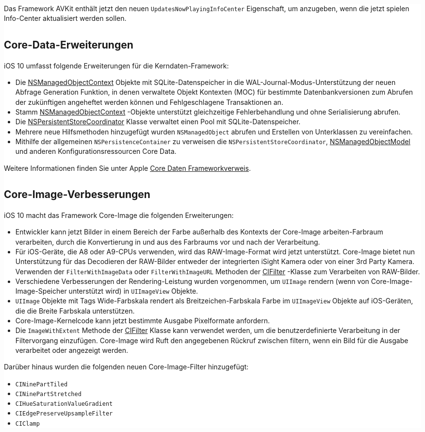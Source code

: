 Das Framework AVKit enthält jetzt den neuen `UpdatesNowPlayingInfoCenter` Eigenschaft, um anzugeben, wenn die jetzt spielen Info-Center aktualisiert werden sollen.

## <a name="core-data-enhancements"></a>Core-Data-Erweiterungen

iOS 10 umfasst folgende Erweiterungen für die Kerndaten-Framework:

- Die [NSManagedObjectContext](https://developer.xamarin.com/api/type/CoreData.NSManagedObjectContext/) Objekte mit SQLite-Datenspeicher in die WAL-Journal-Modus-Unterstützung der neuen Abfrage Generation Funktion, in denen verwaltete Objekt Kontexten (MOC) für bestimmte Datenbankversionen zum Abrufen der zukünftigen angeheftet werden können und Fehlgeschlagene Transaktionen an.
- Stamm [NSManagedObjectContext](https://developer.xamarin.com/api/type/CoreData.NSManagedObjectContext/) -Objekte unterstützt gleichzeitige Fehlerbehandlung und ohne Serialisierung abrufen.
- Die [NSPersistentStoreCoordinator](https://developer.xamarin.com/api/type/CoreData.NSPersistentStoreCoordinator/) Klasse verwaltet einen Pool mit SQLite-Datenspeicher.
- Mehrere neue Hilfsmethoden hinzugefügt wurden `NSManagedObject` abrufen und Erstellen von Unterklassen zu vereinfachen.
- Mithilfe der allgemeinen `NSPersistenceContainer` zu verweisen die `NSPersistentStoreCoordinator`, [NSManagedObjectModel](https://developer.xamarin.com/api/type/CoreData.NSManagedObjectModel/) und anderen Konfigurationsressourcen Core Data.

Weitere Informationen finden Sie unter Apple [Core Daten Frameworkverweis](https://developer.apple.com/reference/coredata).

## <a name="core-image-enhancements"></a>Core-Image-Verbesserungen

iOS 10 macht das Framework Core-Image die folgenden Erweiterungen:

- Entwickler kann jetzt Bilder in einem Bereich der Farbe außerhalb des Kontexts der Core-Image arbeiten-Farbraum verarbeiten, durch die Konvertierung in und aus des Farbraums vor und nach der Verarbeitung.
- Für iOS-Geräte, die A8 oder A9-CPUs verwenden, wird das RAW-Image-Format wird jetzt unterstützt. Core-Image bietet nun Unterstützung für das Decodieren der RAW-Bilder entweder der integrierten iSight Kamera oder von einer 3rd Party Kamera. Verwenden der `FilterWithImageData` oder `FilterWithImageURL` Methoden der [CIFilter](https://developer.xamarin.com/api/type/CoreImage.CIFilter/) -Klasse zum Verarbeiten von RAW-Bilder.
- Verschiedene Verbesserungen der Rendering-Leistung wurden vorgenommen, um `UIImage` rendern (wenn von Core-Image-Image-Speicher unterstützt wird) in `UIImageView` Objekte. 
- `UIImage` Objekte mit Tags Wide-Farbskala rendert als Breitzeichen-Farbskala Farbe im `UIImageView` Objekte auf iOS-Geräten, die die Breite Farbskala unterstützen.
- Core-Image-Kernelcode kann jetzt bestimmte Ausgabe Pixelformate anfordern.
- Die `ImageWithExtent` Methode der [CIFilter](https://developer.xamarin.com/api/type/CoreImage.CIFilter/) Klasse kann verwendet werden, um die benutzerdefinierte Verarbeitung in der Filtervorgang einzufügen. Core-Image wird Ruft den angegebenen Rückruf zwischen filtern, wenn ein Bild für die Ausgabe verarbeitet oder angezeigt werden.

Darüber hinaus wurden die folgenden neuen Core-Image-Filter hinzugefügt:

- `CINinePartTiled`
- `CINinePartStretched`
- `CIHueSaturationValueGradient`
- `CIEdgePreserveUpsampleFilter`
- `CIClamp`
